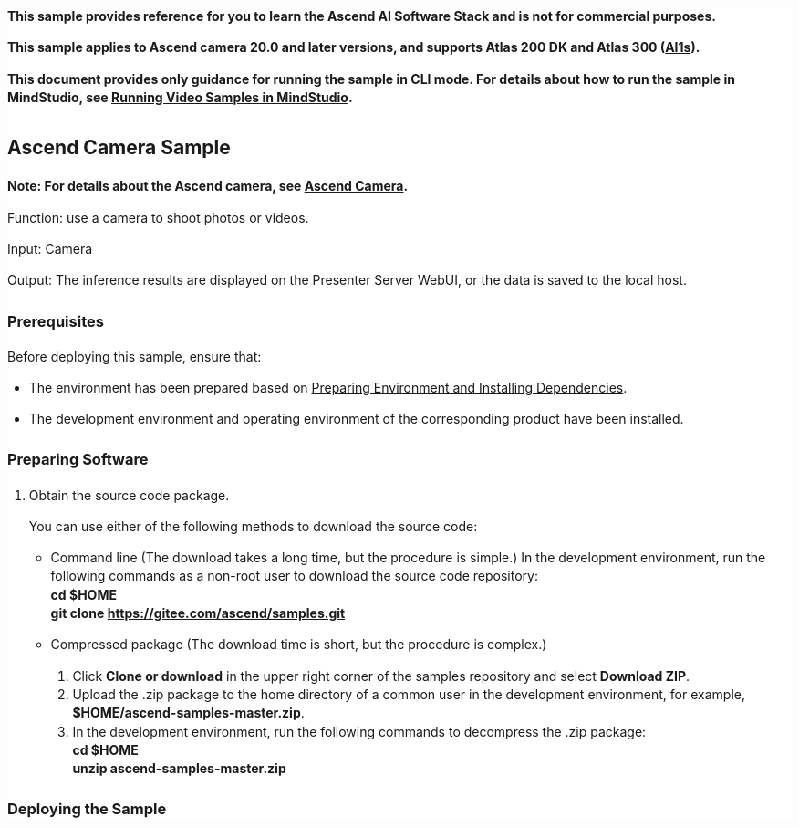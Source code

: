 **This sample provides reference for you to learn the Ascend AI Software Stack and is not for commercial purposes.**

**This sample applies to Ascend camera 20.0 and later versions, and supports Atlas 200 DK and Atlas 300 ([AI1s](https://support.huaweicloud.com/en-us/productdesc-ecs/ecs_01_0047.html#ecs_01_0047__section78423209366)).**

**This document provides only guidance for running the sample in CLI mode. For details about how to run the sample in MindStudio, see [Running Video Samples in MindStudio](https://gitee.com/ascend/samples/wikis/Mindstudio%E8%BF%90%E8%A1%8C%E8%A7%86%E9%A2%91%E6%A0%B7%E4%BE%8B?sort_id=3170138).**

## Ascend Camera Sample

**Note: For details about the Ascend camera, see [Ascend Camera](https://gitee.com/ascend/samples/wikis/%E8%A7%86%E9%A2%91googlenet%E5%88%86%E7%B1%BB?sort_id=3164845).**

Function: use a camera to shoot photos or videos.

Input: Camera

Output: The inference results are displayed on the Presenter Server WebUI, or the data is saved to the local host.

### Prerequisites

Before deploying this sample, ensure that:

- The environment has been prepared based on [Preparing Environment and Installing Dependencies](https://gitee.com/ascend/samples/tree/dev/cplusplus/environment).

- The development environment and operating environment of the corresponding product have been installed.

### Preparing Software

1. Obtain the source code package.
   
   You can use either of the following methods to download the source code:
   
   - Command line (The download takes a long time, but the procedure is simple.)
In the development environment, run the following commands as a non-root user to download the source code repository:   
**cd $HOME**  
**git clone https://gitee.com/ascend/samples.git**
   
   - Compressed package (The download time is short, but the procedure is complex.)
     
     1. Click **Clone or download** in the upper right corner of the samples repository and select **Download ZIP**.
     2. Upload the .zip package to the home directory of a common user in the development environment, for example, **$HOME/ascend-samples-master.zip**.
     3. In the development environment, run the following commands to decompress the .zip package:   
**cd $HOME**  
**unzip ascend-samples-master.zip**

### Deploying the Sample
